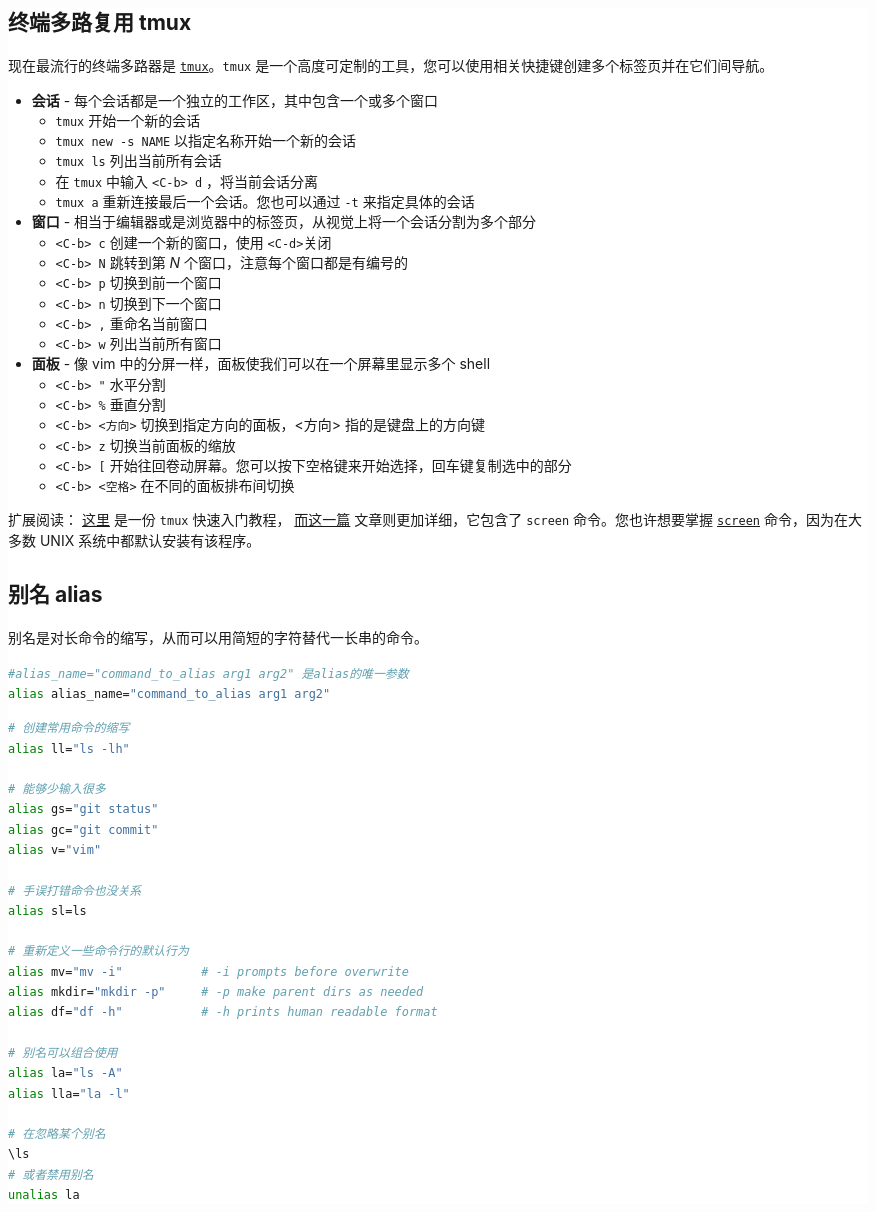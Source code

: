## 终端多路复用 tmux

现在最流行的终端多路器是 [`tmux`](https://www.man7.org/linux/man-pages/man1/tmux.1.html)。`tmux` 是一个高度可定制的工具，您可以使用相关快捷键创建多个标签页并在它们间导航。

- **会话** - 每个会话都是一个独立的工作区，其中包含一个或多个窗口
    - `tmux` 开始一个新的会话
    - `tmux new -s NAME` 以指定名称开始一个新的会话
    - `tmux ls` 列出当前所有会话
    - 在 `tmux` 中输入 `<C-b> d` ，将当前会话分离
    - `tmux a` 重新连接最后一个会话。您也可以通过 `-t` 来指定具体的会话
- **窗口** - 相当于编辑器或是浏览器中的标签页，从视觉上将一个会话分割为多个部分
    - `<C-b> c` 创建一个新的窗口，使用 `<C-d>`关闭
    - `<C-b> N` 跳转到第 _N_ 个窗口，注意每个窗口都是有编号的
    - `<C-b> p` 切换到前一个窗口
    - `<C-b> n` 切换到下一个窗口
    - `<C-b> ,` 重命名当前窗口
    - `<C-b> w` 列出当前所有窗口
- **面板** - 像 vim 中的分屏一样，面板使我们可以在一个屏幕里显示多个 shell
    - `<C-b> "` 水平分割
    - `<C-b> %` 垂直分割
    - `<C-b> <方向>` 切换到指定方向的面板，<方向> 指的是键盘上的方向键
    - `<C-b> z` 切换当前面板的缩放
    - `<C-b> [` 开始往回卷动屏幕。您可以按下空格键来开始选择，回车键复制选中的部分
    - `<C-b> <空格>` 在不同的面板排布间切换

扩展阅读： [这里](https://www.hamvocke.com/blog/a-quick-and-easy-guide-to-tmux/) 是一份 `tmux` 快速入门教程， [而这一篇](http://linuxcommand.org/lc3_adv_termmux.php) 文章则更加详细，它包含了 `screen` 命令。您也许想要掌握 [`screen`](https://www.man7.org/linux/man-pages/man1/screen.1.html) 命令，因为在大多数 UNIX 系统中都默认安装有该程序。


## 别名 alias

别名是对长命令的缩写，从而可以用简短的字符替代一长串的命令。

```bash
#alias_name="command_to_alias arg1 arg2" 是alias的唯一参数
alias alias_name="command_to_alias arg1 arg2"
```

```bash
# 创建常用命令的缩写
alias ll="ls -lh"

# 能够少输入很多
alias gs="git status"
alias gc="git commit"
alias v="vim"

# 手误打错命令也没关系
alias sl=ls

# 重新定义一些命令行的默认行为
alias mv="mv -i"           # -i prompts before overwrite
alias mkdir="mkdir -p"     # -p make parent dirs as needed
alias df="df -h"           # -h prints human readable format

# 别名可以组合使用
alias la="ls -A"
alias lla="la -l"

# 在忽略某个别名
\ls
# 或者禁用别名
unalias la

```